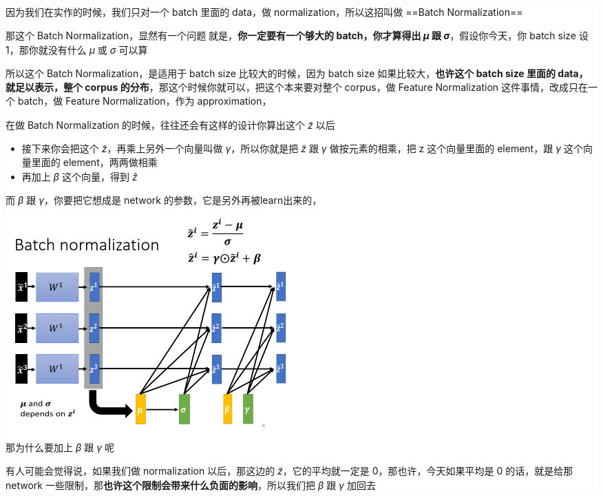 因为我们在实作的时候，我们只对一个 batch 里面的 data，做 normalization，所以这招叫做 ==Batch Normalization==

那这个 Batch Normalization，显然有一个问题 就是，**你一定要有一个够大的 batch，你才算得出 $μ$ 跟 $\sigma$**，假设你今天，你 batch size 设 1，那你就没有什么 $μ$ 或 $\sigma$ 可以算

所以这个 Batch Normalization，是适用于 batch size 比较大的时候，因为 batch size 如果比较大，**也许这个 batch size 里面的 data，就足以表示，整个 corpus 的分布**，那这个时候你就可以，把这个本来要对整个 corpus，做 Feature Normalization 这件事情，改成只在一个 batch，做 Feature Normalization，作为 approximation，



在做 Batch Normalization 的时候，往往还会有这样的设计你算出这个 $\tilde{z}$ 以后

- 接下来你会把这个 $\tilde{z}$，再乘上另外一个向量叫做 $γ$，所以你就是把 $\tilde{z}$ 跟 $γ$ 做按元素的相乘，把 z 这个向量里面的 element，跟 $γ$ 这个向量里面的 element，两两做相乘
- 再加上 $β$ 这个向量，得到 $\hat{z}$

而 $β$ 跟 $γ$，你要把它想成是 network 的参数，它是另外再被learn出来的，

<img src="lihongyi_pic/image-20210427090245986.png" alt="image-20210427090245986" style="zoom:50%;" />

那为什么要加上 $β$ 跟 $γ$ 呢

有人可能会觉得说，如果我们做 normalization 以后，那这边的 $\tilde{z}$，它的平均就一定是 0，那也许，今天如果平均是 0 的话，就是给那 network 一些限制，那**也许这个限制会带来什么负面的影响**，所以我们把 $β$ 跟 $γ$ 加回去
